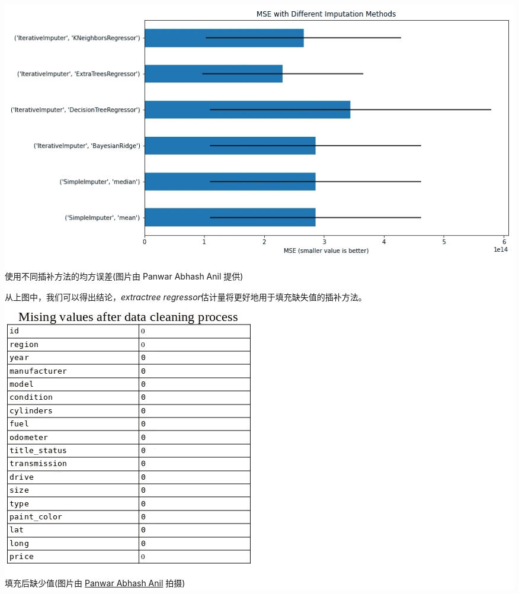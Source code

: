 ![](img/79e119b66ef8180d201023f5945ae6d9.png)

使用不同插补方法的均方误差(图片由 Panwar Abhash Anil 提供)

从上图中，我们可以得出结论，*extractree regressor*估计量将更好地用于填充缺失值的插补方法。

![](img/8ad5e7a0f69dd157ebc5e14fb9f9bb3f.png)

填充后缺少值(图片由 [Panwar Abhash Anil](https://www.linkedin.com/in/abhash-panwar-85126976/) 拍摄)
